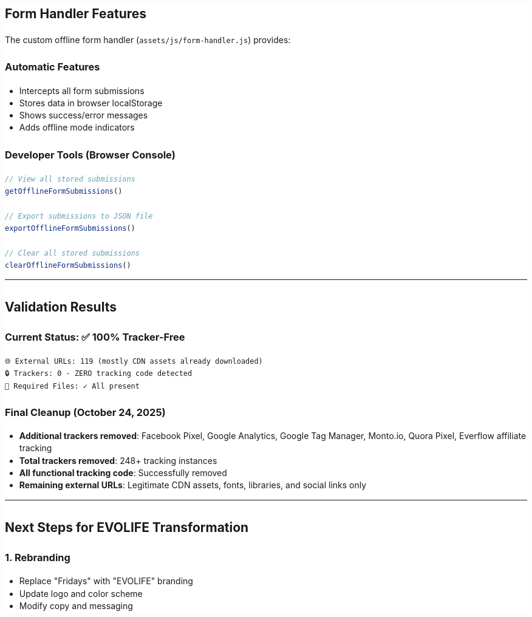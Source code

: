 
## Form Handler Features

The custom offline form handler (`assets/js/form-handler.js`) provides:

### Automatic Features
- Intercepts all form submissions
- Stores data in browser localStorage
- Shows success/error messages
- Adds offline mode indicators

### Developer Tools (Browser Console)
```javascript
// View all stored submissions
getOfflineFormSubmissions()

// Export submissions to JSON file
exportOfflineFormSubmissions()

// Clear all stored submissions
clearOfflineFormSubmissions()
```

---

## Validation Results

### Current Status: ✅ 100% Tracker-Free

```
🌐 External URLs: 119 (mostly CDN assets already downloaded)
🔒 Trackers: 0 - ZERO tracking code detected
📁 Required Files: ✓ All present
```

### Final Cleanup (October 24, 2025)
- **Additional trackers removed**: Facebook Pixel, Google Analytics, Google Tag Manager, Monto.io, Quora Pixel, Everflow affiliate tracking
- **Total trackers removed**: 248+ tracking instances
- **All functional tracking code**: Successfully removed
- **Remaining external URLs**: Legitimate CDN assets, fonts, libraries, and social links only

---

## Next Steps for EVOLIFE Transformation

### 1. Rebranding
- Replace "Fridays" with "EVOLIFE" branding
- Update logo and color scheme
- Modify copy and messaging
